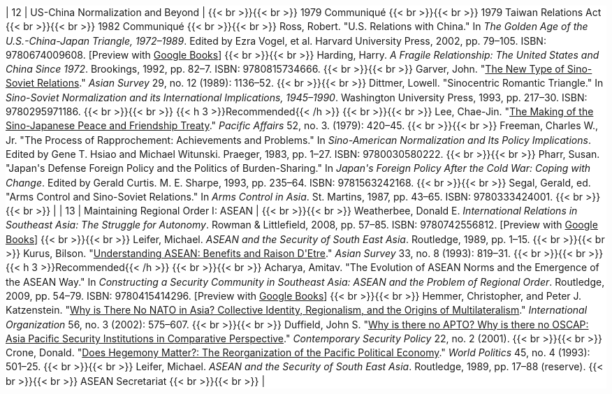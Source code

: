 | 12 | US-China Normalization and Beyond |  {{< br >}}{{< br >}} 1979 Communiqué {{< br >}}{{< br >}} 1979 Taiwan Relations Act {{< br >}}{{< br >}} 1982 Communiqué {{< br >}}{{< br >}} Ross, Robert. "U.S. Relations with China." In _The Golden Age of the U.S.-China-Japan Triangle, 1972–1989_. Edited by Ezra Vogel, et al. Harvard University Press, 2002, pp. 79–105. ISBN: 9780674009608. \[Preview with [Google Books](http://books.google.com/books?id=oupsPZG1S2IC&pg=PA79&redir_esc=y#v=onepage&q&f=false)\] {{< br >}}{{< br >}} Harding, Harry. _A Fragile Relationship: The United States and China Since 1972_. Brookings, 1992, pp. 82–7. ISBN: 9780815734666. {{< br >}}{{< br >}} Garver, John. "[The New Type of Sino-Soviet Relations](http://www.jstor.org/discover/10.2307/2644761?uid=3737496&uid=2129&uid=2&uid=70&uid=4&sid=21100699012901)." _Asian Survey_ 29, no. 12 (1989): 1136–52. {{< br >}}{{< br >}} Dittmer, Lowell. "Sinocentric Romantic Triangle." In _Sino-Soviet Normalization and its International Implications, 1945–1990_. Washington University Press, 1993, pp. 217–30. ISBN: 9780295971186. {{< br >}}{{< br >}} {{< h 3 >}}Recommended{{< /h >}} {{< br >}}{{< br >}} Lee, Chae-Jin. "[The Making of the Sino-Japanese Peace and Friendship Treaty](http://dx.doi.org/10.2307/2757656)." _Pacific Affairs_ 52, no. 3. (1979): 420–45. {{< br >}}{{< br >}} Freeman, Charles W., Jr. "The Process of Rapprochement: Achievements and Problems." In _Sino-American Normalization and Its Policy Implications_. Edited by Gene T. Hsiao and Michael Witunski. Praeger, 1983, pp. 1–27. ISBN: 9780030580222. {{< br >}}{{< br >}} Pharr, Susan. "Japan's Defense Foreign Policy and the Politics of Burden-Sharing." In _Japan's Foreign Policy After the Cold War: Coping with Change_. Edited by Gerald Curtis. M. E. Sharpe, 1993, pp. 235–64. ISBN: 9781563242168. {{< br >}}{{< br >}} Segal, Gerald, ed. "Arms Control and Sino-Soviet Relations." In _Arms Control in Asia_. St. Martins, 1987, pp. 43–65. ISBN: 9780333424001. {{< br >}}{{< br >}}  |
| 13 | Maintaining Regional Order I: ASEAN |  {{< br >}}{{< br >}} Weatherbee, Donald E. _International Relations in Southeast Asia: The Struggle for Autonomy_. Rowman & Littlefield, 2008, pp. 57–85. ISBN: 9780742556812. \[Preview with [Google Books](http://books.google.com/books?id=4wqEC4jHl9wC&pg=PA57&redir_esc=y#v=onepage&q&f=false)\] {{< br >}}{{< br >}} Leifer, Michael. _ASEAN and the Security of South East Asia_. Routledge, 1989, pp. 1–15. {{< br >}}{{< br >}} Kurus, Bilson. "[Understanding ASEAN: Benefits and Raison D'Etre](http://www.jstor.org/discover/10.2307/2645090?uid=3737496&uid=2129&uid=2&uid=70&uid=4&sid=47698835675027)." _Asian Survey_ 33, no. 8 (1993): 819–31. {{< br >}}{{< br >}} {{< h 3 >}}Recommended{{< /h >}} {{< br >}}{{< br >}} Acharya, Amitav. "The Evolution of ASEAN Norms and the Emergence of the ASEAN Way." In _Constructing a Security Community in Southeast Asia: ASEAN and the Problem of Regional Order_. Routledge, 2009, pp. 54–79. ISBN: 9780415414296. \[Preview with [Google Books](http://books.google.com/books?id=9B99AgAAQBAJ&pg=PAfrontcover)\] {{< br >}}{{< br >}} Hemmer, Christopher, and Peter J. Katzenstein. "[Why is There No NATO in Asia? Collective Identity, Regionalism, and the Origins of Multilateralism](https://doi.org/10.1162/002081802760199890)." _International Organization_ 56, no. 3 (2002): 575–607. {{< br >}}{{< br >}} Duffield, John S. "[Why is there no APTO? Why is there no OSCAP: Asia Pacific Security Institutions in Comparative Perspective](http://dx.doi.org/10.1080/13523260512331391148)." _Contemporary Security Policy_ 22, no. 2 (2001). {{< br >}}{{< br >}} Crone, Donald. "[Does Hegemony Matter?: The Reorganization of the Pacific Political Economy](http://www.jstor.org/discover/10.2307/2950707?uid=3737496&uid=2129&uid=2&uid=70&uid=4&sid=47698835675027)." _World Politics_ 45, no. 4 (1993): 501–25. {{< br >}}{{< br >}} Leifer, Michael. _ASEAN and the Security of South East Asia_. Routledge, 1989, pp. 17–88 (reserve). {{< br >}}{{< br >}} ASEAN Secretariat {{< br >}}{{< br >}}  |